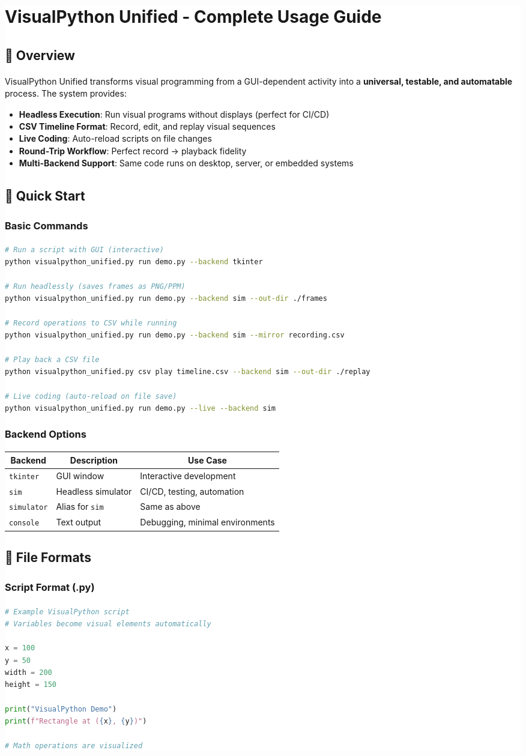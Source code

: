 # VisualPython Unified - Complete Usage Guide

## 🎯 Overview

VisualPython Unified transforms visual programming from a GUI-dependent activity into a **universal, testable, and automatable** process. The system provides:

- **Headless Execution**: Run visual programs without displays (perfect for CI/CD)
- **CSV Timeline Format**: Record, edit, and replay visual sequences  
- **Live Coding**: Auto-reload scripts on file changes
- **Round-Trip Workflow**: Perfect record → playback fidelity
- **Multi-Backend Support**: Same code runs on desktop, server, or embedded systems

## 🚀 Quick Start

### Basic Commands

```bash
# Run a script with GUI (interactive)
python visualpython_unified.py run demo.py --backend tkinter

# Run headlessly (saves frames as PNG/PPM)
python visualpython_unified.py run demo.py --backend sim --out-dir ./frames

# Record operations to CSV while running
python visualpython_unified.py run demo.py --backend sim --mirror recording.csv

# Play back a CSV file
python visualpython_unified.py csv play timeline.csv --backend sim --out-dir ./replay

# Live coding (auto-reload on file save)
python visualpython_unified.py run demo.py --live --backend sim
```

### Backend Options

| Backend | Description | Use Case |
|---------|-------------|----------|
| `tkinter` | GUI window | Interactive development |
| `sim` | Headless simulator | CI/CD, testing, automation |
| `simulator` | Alias for `sim` | Same as above |
| `console` | Text output | Debugging, minimal environments |

## 📁 File Formats

### Script Format (.py)
```python
# Example VisualPython script
# Variables become visual elements automatically

x = 100
y = 50  
width = 200
height = 150

print("VisualPython Demo")
print(f"Rectangle at ({x}, {y})")

# Math operations are visualized
```